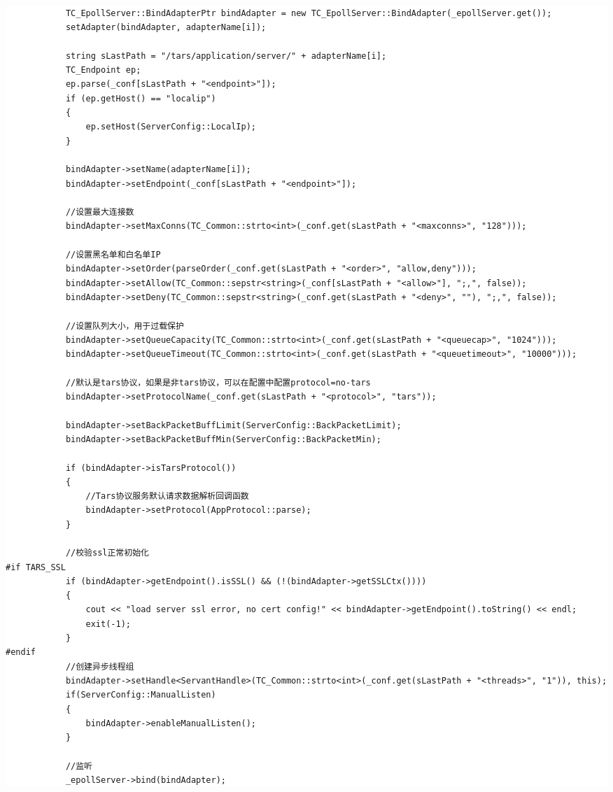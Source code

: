```
            TC_EpollServer::BindAdapterPtr bindAdapter = new TC_EpollServer::BindAdapter(_epollServer.get());
	        setAdapter(bindAdapter, adapterName[i]);

            string sLastPath = "/tars/application/server/" + adapterName[i];
            TC_Endpoint ep;
            ep.parse(_conf[sLastPath + "<endpoint>"]);
            if (ep.getHost() == "localip")
            {
                ep.setHost(ServerConfig::LocalIp);
            }

            bindAdapter->setName(adapterName[i]);
            bindAdapter->setEndpoint(_conf[sLastPath + "<endpoint>"]);

            //设置最大连接数
            bindAdapter->setMaxConns(TC_Common::strto<int>(_conf.get(sLastPath + "<maxconns>", "128")));
            
            //设置黑名单和白名单IP
            bindAdapter->setOrder(parseOrder(_conf.get(sLastPath + "<order>", "allow,deny")));
            bindAdapter->setAllow(TC_Common::sepstr<string>(_conf[sLastPath + "<allow>"], ";,", false));
            bindAdapter->setDeny(TC_Common::sepstr<string>(_conf.get(sLastPath + "<deny>", ""), ";,", false));

            //设置队列大小，用于过载保护
            bindAdapter->setQueueCapacity(TC_Common::strto<int>(_conf.get(sLastPath + "<queuecap>", "1024")));
            bindAdapter->setQueueTimeout(TC_Common::strto<int>(_conf.get(sLastPath + "<queuetimeout>", "10000")));

            //默认是tars协议，如果是非tars协议，可以在配置中配置protocol=no-tars
            bindAdapter->setProtocolName(_conf.get(sLastPath + "<protocol>", "tars"));

	        bindAdapter->setBackPacketBuffLimit(ServerConfig::BackPacketLimit);
	        bindAdapter->setBackPacketBuffMin(ServerConfig::BackPacketMin);
	        
            if (bindAdapter->isTarsProtocol())
            {
                //Tars协议服务默认请求数据解析回调函数
                bindAdapter->setProtocol(AppProtocol::parse);
            }

            //校验ssl正常初始化
#if TARS_SSL
            if (bindAdapter->getEndpoint().isSSL() && (!(bindAdapter->getSSLCtx())))
            {
                cout << "load server ssl error, no cert config!" << bindAdapter->getEndpoint().toString() << endl;
                exit(-1);
            }
#endif
            //创建异步线程组
            bindAdapter->setHandle<ServantHandle>(TC_Common::strto<int>(_conf.get(sLastPath + "<threads>", "1")), this);
            if(ServerConfig::ManualListen) 
            {
                bindAdapter->enableManualListen();
            }

            //监听
            _epollServer->bind(bindAdapter);
```